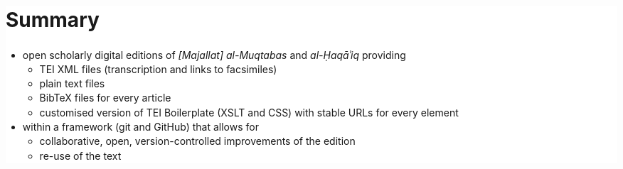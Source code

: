 # Summary

- open scholarly digital editions of *[Majallat] al-Muqtabas* and *al-Ḥaqāʾiq* providing
    + TEI XML files (transcription and links to facsimiles)
    + plain text files
    + BibTeX files for every article
    + customised version of TEI Boilerplate (XSLT and CSS) with stable URLs for every element
- within a framework (git and GitHub) that allows for
    + collaborative, open, version-controlled improvements of the edition
    + re-use of the text
